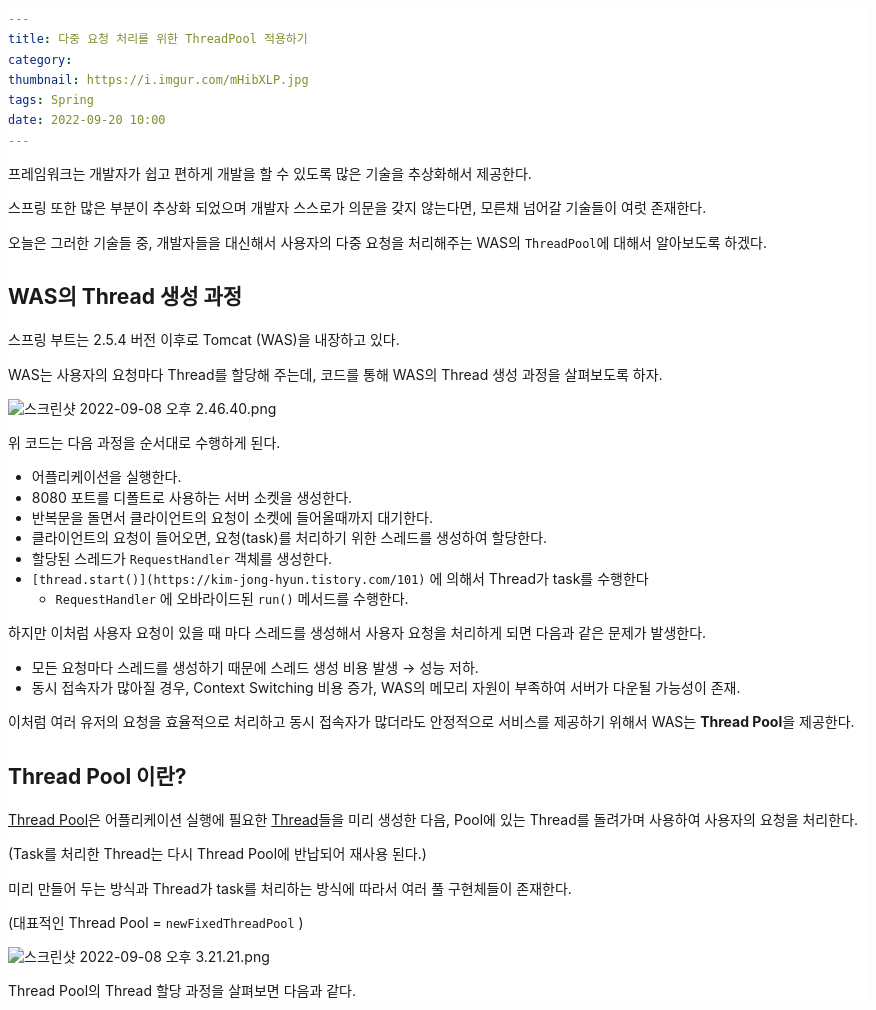 ```yaml
---
title: 다중 요청 처리를 위한 ThreadPool 적용하기
category:
thumbnail: https://i.imgur.com/mHibXLP.jpg
tags: Spring
date: 2022-09-20 10:00
---
```


프레임워크는 개발자가 쉽고 편하게 개발을 할 수 있도록 많은 기술을 추상화해서 제공한다.

스프링 또한 많은 부분이 추상화 되었으며 개발자 스스로가 의문을 갖지 않는다면, 모른채 넘어갈 기술들이 여럿 존재한다.

오늘은 그러한 기술들 중, 개발자들을 대신해서 사용자의 다중 요청을 처리해주는 WAS의 `ThreadPool`에 대해서 알아보도록 하겠다.

## WAS의 Thread 생성 과정

스프링 부트는 2.5.4 버전 이후로 Tomcat (WAS)을 내장하고 있다.

WAS는 사용자의 요청마다 Thread를 할당해 주는데, 코드를 통해 WAS의 Thread 생성 과정을 살펴보도록 하자.

![스크린샷 2022-09-08 오후 2.46.40.png](https://i.imgur.com/bY3G5uv.png)

위 코드는 다음 과정을 순서대로 수행하게 된다.

- 어플리케이션을 실행한다.
- 8080 포트를 디폴트로 사용하는 서버 소켓을 생성한다.
- 반복문을 돌면서 클라이언트의 요청이 소켓에 들어올때까지 대기한다.
- 클라이언트의 요청이 들어오면, 요청(task)를 처리하기 위한 스레드를 생성하여 할당한다.
- 할당된 스레드가 `RequestHandler` 객체를 생성한다.
- `[thread.start()](https://kim-jong-hyun.tistory.com/101)` 에 의해서 Thread가 task를 수행한다
    - `RequestHandler` 에 오바라이드된 `run()` 메서드를 수행한다.
    

하지만 이처럼 사용자 요청이 있을 때 마다 스레드를 생성해서 사용자 요청을 처리하게 되면 다음과 같은 문제가 발생한다.

- 모든 요청마다 스레드를 생성하기 때문에 스레드 생성 비용 발생 → 성능 저하.
- 동시 접속자가 많아질 경우, Context Switching 비용 증가, WAS의 메모리 자원이 부족하여 서버가 다운될 가능성이 존재.

이처럼 여러 유저의 요청을 효율적으로 처리하고 동시 접속자가 많더라도 안정적으로 서비스를 제공하기 위해서 WAS는 **Thread Pool**을 제공한다.

## Thread Pool 이란?

[Thread Pool](https://www.baeldung.com/thread-pool-java-and-guava)은 어플리케이션 실행에 필요한 [Thread](https://en.wikipedia.org/wiki/Thread_(computing))들을 미리 생성한 다음, Pool에 있는 Thread를 돌려가며 사용하여 사용자의 요청을 처리한다.

(Task를 처리한 Thread는 다시 Thread Pool에 반납되어 재사용 된다.)

미리 만들어 두는 방식과 Thread가 task를 처리하는 방식에 따라서 여러 풀 구현체들이 존재한다.

(대표적인 Thread Pool = `newFixedThreadPool` )

![스크린샷 2022-09-08 오후 3.21.21.png](https://i.imgur.com/kZs00M1.png)

Thread Pool의 Thread 할당 과정을 살펴보면 다음과 같다.
